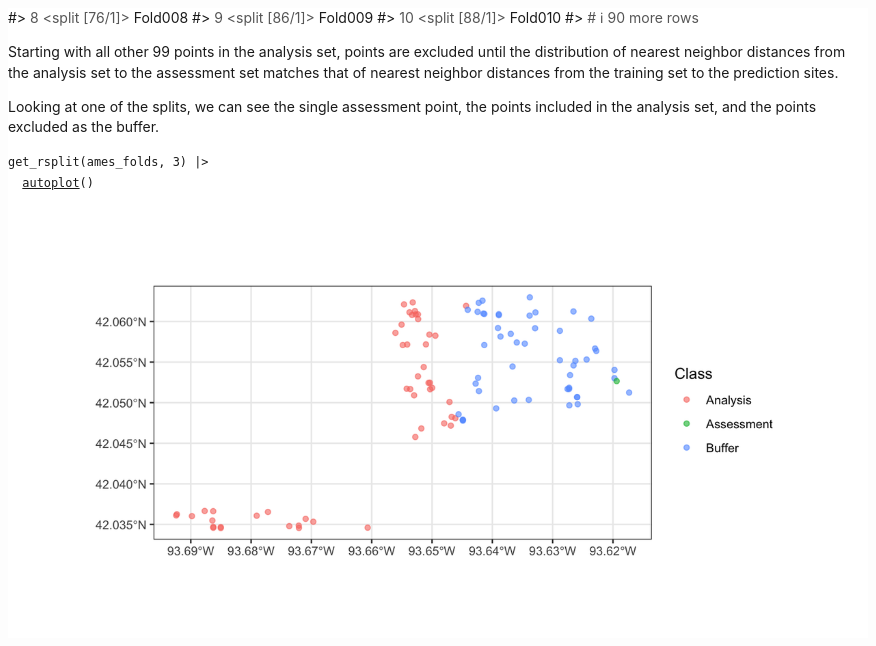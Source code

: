<span><span class='c'>#&gt; <span style='color: #555555;'> 8</span> <span style='color: #555555;'>&lt;split [76/1]&gt;</span> Fold008</span></span>
<span><span class='c'>#&gt; <span style='color: #555555;'> 9</span> <span style='color: #555555;'>&lt;split [86/1]&gt;</span> Fold009</span></span>
<span><span class='c'>#&gt; <span style='color: #555555;'>10</span> <span style='color: #555555;'>&lt;split [88/1]&gt;</span> Fold010</span></span>
<span><span class='c'>#&gt; <span style='color: #555555;'># ℹ 90 more rows</span></span></span>
<span></span></code></pre>

</div>

Starting with all other 99 points in the analysis set, points are excluded until the distribution of nearest neighbor distances from the analysis set to the assessment set matches that of nearest neighbor distances from the training set to the prediction sites.

Looking at one of the splits, we can see the single assessment point, the points included in the analysis set, and the points excluded as the buffer.

<div class="highlight">

<pre class='chroma'><code class='language-r' data-lang='r'><span><span class='nf'>get_rsplit</span><span class='o'>(</span><span class='nv'>ames_folds</span>, <span class='m'>3</span><span class='o'>)</span> <span class='o'>|&gt;</span> </span>
<span>  <span class='nf'><a href='https://ggplot2.tidyverse.org/reference/autoplot.html'>autoplot</a></span><span class='o'>(</span><span class='o'>)</span></span>
</code></pre>
<img src="figs/unnamed-chunk-10-1.png" width="700px" style="display: block; margin: auto;" />
